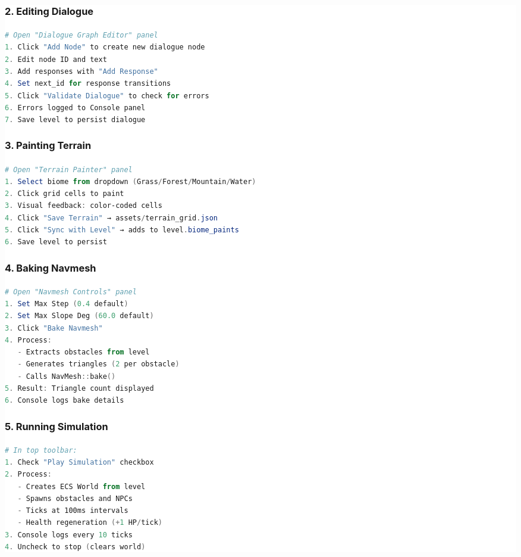 ### 2. Editing Dialogue

```powershell
# Open "Dialogue Graph Editor" panel
1. Click "Add Node" to create new dialogue node
2. Edit node ID and text
3. Add responses with "Add Response"
4. Set next_id for response transitions
5. Click "Validate Dialogue" to check for errors
6. Errors logged to Console panel
7. Save level to persist dialogue
```

### 3. Painting Terrain

```powershell
# Open "Terrain Painter" panel
1. Select biome from dropdown (Grass/Forest/Mountain/Water)
2. Click grid cells to paint
3. Visual feedback: color-coded cells
4. Click "Save Terrain" → assets/terrain_grid.json
5. Click "Sync with Level" → adds to level.biome_paints
6. Save level to persist
```

### 4. Baking Navmesh

```powershell
# Open "Navmesh Controls" panel
1. Set Max Step (0.4 default)
2. Set Max Slope Deg (60.0 default)
3. Click "Bake Navmesh"
4. Process:
   - Extracts obstacles from level
   - Generates triangles (2 per obstacle)
   - Calls NavMesh::bake()
5. Result: Triangle count displayed
6. Console logs bake details
```

### 5. Running Simulation

```powershell
# In top toolbar:
1. Check "Play Simulation" checkbox
2. Process:
   - Creates ECS World from level
   - Spawns obstacles and NPCs
   - Ticks at 100ms intervals
   - Health regeneration (+1 HP/tick)
3. Console logs every 10 ticks
4. Uncheck to stop (clears world)
```
